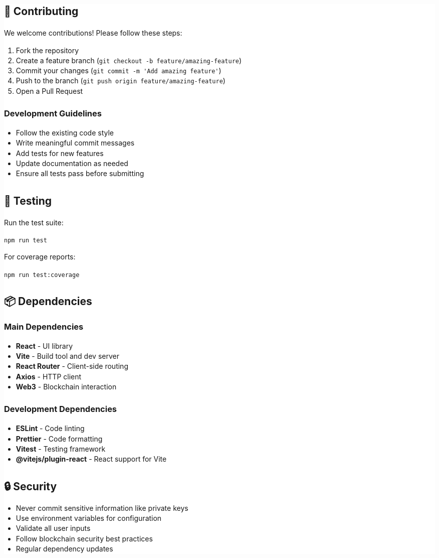 ## 🤝 Contributing

We welcome contributions! Please follow these steps:

1. Fork the repository
2. Create a feature branch (`git checkout -b feature/amazing-feature`)
3. Commit your changes (`git commit -m 'Add amazing feature'`)
4. Push to the branch (`git push origin feature/amazing-feature`)
5. Open a Pull Request

### Development Guidelines

- Follow the existing code style
- Write meaningful commit messages
- Add tests for new features
- Update documentation as needed
- Ensure all tests pass before submitting

## 🧪 Testing

Run the test suite:

```bash
npm run test
```

For coverage reports:

```bash
npm run test:coverage
```

## 📦 Dependencies

### Main Dependencies

- **React** - UI library
- **Vite** - Build tool and dev server
- **React Router** - Client-side routing
- **Axios** - HTTP client
- **Web3** - Blockchain interaction

### Development Dependencies

- **ESLint** - Code linting
- **Prettier** - Code formatting
- **Vitest** - Testing framework
- **@vitejs/plugin-react** - React support for Vite

## 🔒 Security

- Never commit sensitive information like private keys
- Use environment variables for configuration
- Validate all user inputs
- Follow blockchain security best practices
- Regular dependency updates
